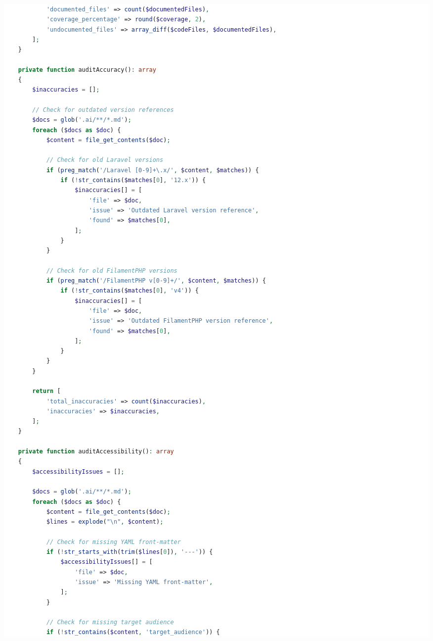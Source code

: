 ```php
            'documented_files' => count($documentedFiles),
            'coverage_percentage' => round($coverage, 2),
            'undocumented_files' => array_diff($codeFiles, $documentedFiles),
        ];
    }
    
    private function auditAccuracy(): array
    {
        $inaccuracies = [];
        
        // Check for outdated version references
        $docs = glob('.ai/**/*.md');
        foreach ($docs as $doc) {
            $content = file_get_contents($doc);
            
            // Check for old Laravel versions
            if (preg_match('/Laravel [0-9]+\.x/', $content, $matches)) {
                if (!str_contains($matches[0], '12.x')) {
                    $inaccuracies[] = [
                        'file' => $doc,
                        'issue' => 'Outdated Laravel version reference',
                        'found' => $matches[0],
                    ];
                }
            }
            
            // Check for old FilamentPHP versions
            if (preg_match('/FilamentPHP v[0-9]+/', $content, $matches)) {
                if (!str_contains($matches[0], 'v4')) {
                    $inaccuracies[] = [
                        'file' => $doc,
                        'issue' => 'Outdated FilamentPHP version reference',
                        'found' => $matches[0],
                    ];
                }
            }
        }
        
        return [
            'total_inaccuracies' => count($inaccuracies),
            'inaccuracies' => $inaccuracies,
        ];
    }
    
    private function auditAccessibility(): array
    {
        $accessibilityIssues = [];
        
        $docs = glob('.ai/**/*.md');
        foreach ($docs as $doc) {
            $content = file_get_contents($doc);
            $lines = explode("\n", $content);
            
            // Check for missing YAML front-matter
            if (!str_starts_with(trim($lines[0]), '---')) {
                $accessibilityIssues[] = [
                    'file' => $doc,
                    'issue' => 'Missing YAML front-matter',
                ];
            }
            
            // Check for missing target audience
            if (!str_contains($content, 'target_audience')) {
```